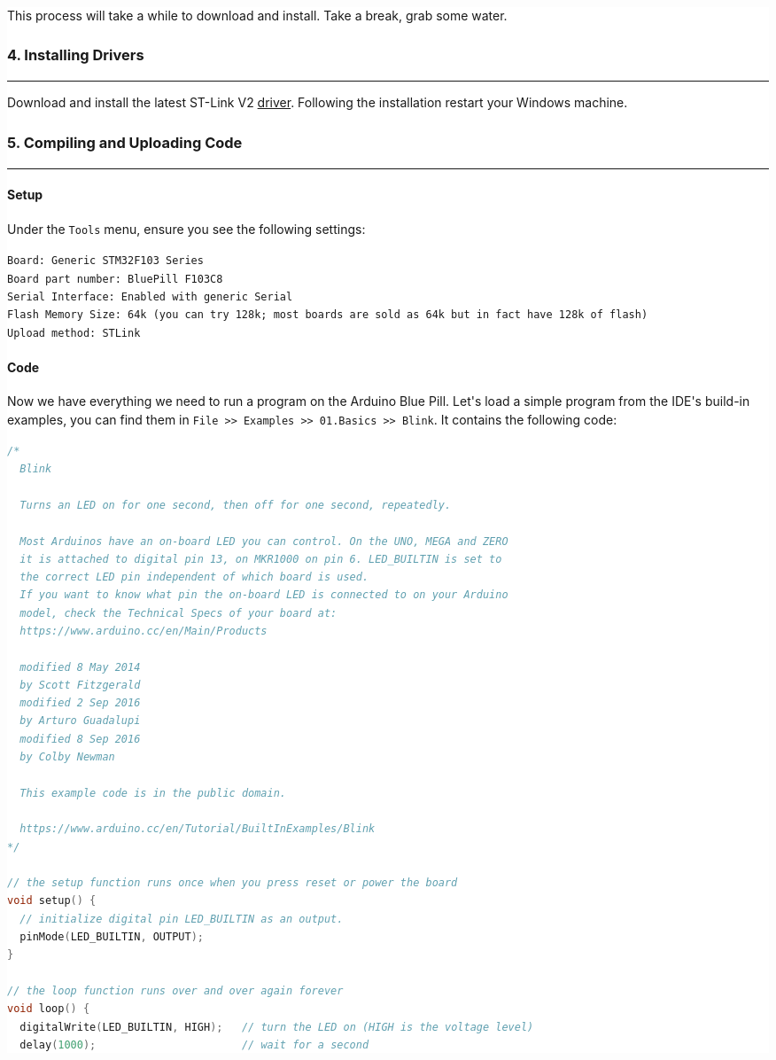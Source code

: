 This process will take a while to download and install. Take a break, grab some
water.

### 4. Installing Drivers
---
Download and install the latest ST-Link V2 
[driver](https://www.st.com/en/development-tools/stsw-link009.html). Following
the installation restart your Windows machine.

### 5. Compiling and Uploading Code
---

#### Setup
Under the `Tools` menu, ensure you see the following settings:
```
Board: Generic STM32F103 Series
Board part number: BluePill F103C8
Serial Interface: Enabled with generic Serial
Flash Memory Size: 64k (you can try 128k; most boards are sold as 64k but in fact have 128k of flash)
Upload method: STLink
```

#### Code
Now we have everything we need to run a program on the Arduino Blue Pill.
Let's load a simple program from the IDE's build-in examples, you can find
them in `File >> Examples >> 01.Basics >> Blink`. It contains the following
code:

```C
/*
  Blink

  Turns an LED on for one second, then off for one second, repeatedly.

  Most Arduinos have an on-board LED you can control. On the UNO, MEGA and ZERO
  it is attached to digital pin 13, on MKR1000 on pin 6. LED_BUILTIN is set to
  the correct LED pin independent of which board is used.
  If you want to know what pin the on-board LED is connected to on your Arduino
  model, check the Technical Specs of your board at:
  https://www.arduino.cc/en/Main/Products

  modified 8 May 2014
  by Scott Fitzgerald
  modified 2 Sep 2016
  by Arturo Guadalupi
  modified 8 Sep 2016
  by Colby Newman

  This example code is in the public domain.

  https://www.arduino.cc/en/Tutorial/BuiltInExamples/Blink
*/

// the setup function runs once when you press reset or power the board
void setup() {
  // initialize digital pin LED_BUILTIN as an output.
  pinMode(LED_BUILTIN, OUTPUT);
}

// the loop function runs over and over again forever
void loop() {
  digitalWrite(LED_BUILTIN, HIGH);   // turn the LED on (HIGH is the voltage level)
  delay(1000);                       // wait for a second
```